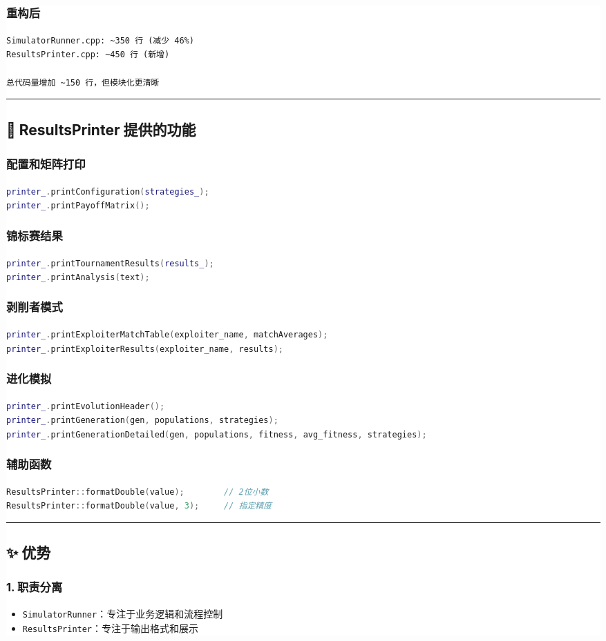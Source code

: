 ### 重构后
```
SimulatorRunner.cpp: ~350 行 (减少 46%)
ResultsPrinter.cpp: ~450 行 (新增)

总代码量增加 ~150 行，但模块化更清晰
```

---

## 🎨 ResultsPrinter 提供的功能

### 配置和矩阵打印
```cpp
printer_.printConfiguration(strategies_);
printer_.printPayoffMatrix();
```

### 锦标赛结果
```cpp
printer_.printTournamentResults(results_);
printer_.printAnalysis(text);
```

### 剥削者模式
```cpp
printer_.printExploiterMatchTable(exploiter_name, matchAverages);
printer_.printExploiterResults(exploiter_name, results);
```

### 进化模拟
```cpp
printer_.printEvolutionHeader();
printer_.printGeneration(gen, populations, strategies);
printer_.printGenerationDetailed(gen, populations, fitness, avg_fitness, strategies);
```

### 辅助函数
```cpp
ResultsPrinter::formatDouble(value);        // 2位小数
ResultsPrinter::formatDouble(value, 3);     // 指定精度
```

---

## ✨ 优势

### 1. **职责分离**
- `SimulatorRunner`：专注于业务逻辑和流程控制
- `ResultsPrinter`：专注于输出格式和展示
